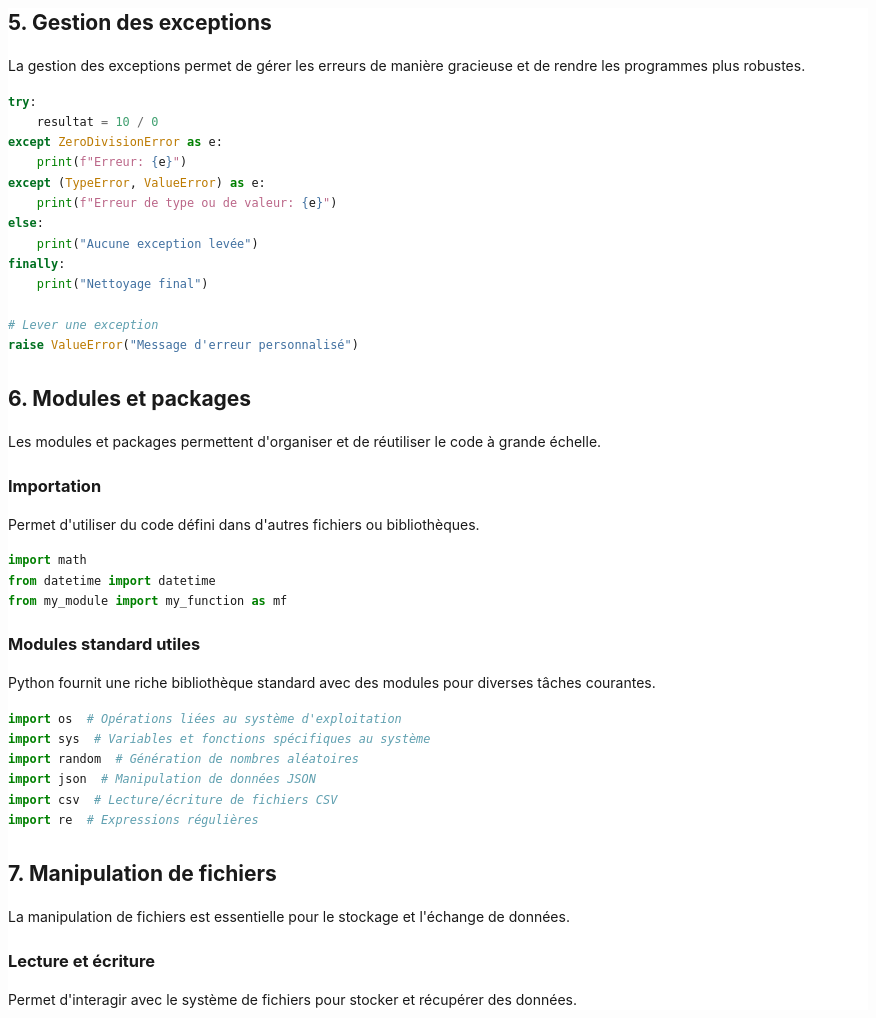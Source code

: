 ## 5. Gestion des exceptions

La gestion des exceptions permet de gérer les erreurs de manière gracieuse et de rendre les programmes plus robustes.

```python
try:
    resultat = 10 / 0
except ZeroDivisionError as e:
    print(f"Erreur: {e}")
except (TypeError, ValueError) as e:
    print(f"Erreur de type ou de valeur: {e}")
else:
    print("Aucune exception levée")
finally:
    print("Nettoyage final")

# Lever une exception
raise ValueError("Message d'erreur personnalisé")
```

## 6. Modules et packages

Les modules et packages permettent d'organiser et de réutiliser le code à grande échelle.

### Importation
Permet d'utiliser du code défini dans d'autres fichiers ou bibliothèques.

```python
import math
from datetime import datetime
from my_module import my_function as mf
```

### Modules standard utiles
Python fournit une riche bibliothèque standard avec des modules pour diverses tâches courantes.

```python
import os  # Opérations liées au système d'exploitation
import sys  # Variables et fonctions spécifiques au système
import random  # Génération de nombres aléatoires
import json  # Manipulation de données JSON
import csv  # Lecture/écriture de fichiers CSV
import re  # Expressions régulières
```

## 7. Manipulation de fichiers

La manipulation de fichiers est essentielle pour le stockage et l'échange de données.

### Lecture et écriture
Permet d'interagir avec le système de fichiers pour stocker et récupérer des données.
